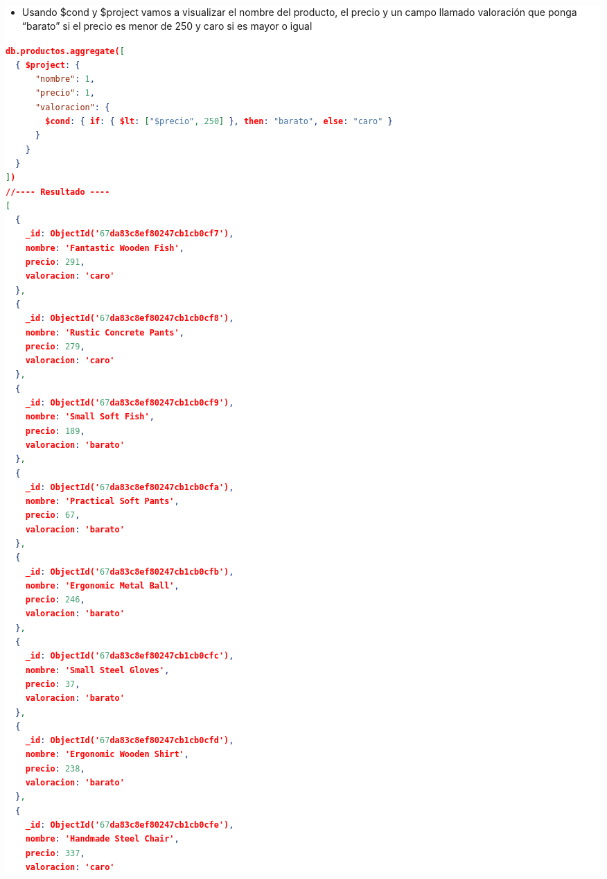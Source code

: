 ``` json
```

- Usando $cond y $project vamos a visualizar el nombre del producto, el precio y un campo llamado valoración que ponga “barato” si el precio es menor de 250 y caro si es mayor o igual
``` json
db.productos.aggregate([
  { $project: { 
      "nombre": 1, 
      "precio": 1, 
      "valoracion": { 
        $cond: { if: { $lt: ["$precio", 250] }, then: "barato", else: "caro" } 
      }
    } 
  }
])
//---- Resultado ----
[
  {
    _id: ObjectId('67da83c8ef80247cb1cb0cf7'),
    nombre: 'Fantastic Wooden Fish',
    precio: 291,
    valoracion: 'caro'
  },
  {
    _id: ObjectId('67da83c8ef80247cb1cb0cf8'),
    nombre: 'Rustic Concrete Pants',
    precio: 279,
    valoracion: 'caro'
  },
  {
    _id: ObjectId('67da83c8ef80247cb1cb0cf9'),
    nombre: 'Small Soft Fish',
    precio: 189,
    valoracion: 'barato'
  },
  {
    _id: ObjectId('67da83c8ef80247cb1cb0cfa'),
    nombre: 'Practical Soft Pants',
    precio: 67,
    valoracion: 'barato'
  },
  {
    _id: ObjectId('67da83c8ef80247cb1cb0cfb'),
    nombre: 'Ergonomic Metal Ball',
    precio: 246,
    valoracion: 'barato'
  },
  {
    _id: ObjectId('67da83c8ef80247cb1cb0cfc'),
    nombre: 'Small Steel Gloves',
    precio: 37,
    valoracion: 'barato'
  },
  {
    _id: ObjectId('67da83c8ef80247cb1cb0cfd'),
    nombre: 'Ergonomic Wooden Shirt',
    precio: 238,
    valoracion: 'barato'
  },
  {
    _id: ObjectId('67da83c8ef80247cb1cb0cfe'),
    nombre: 'Handmade Steel Chair',
    precio: 337,
    valoracion: 'caro'
```